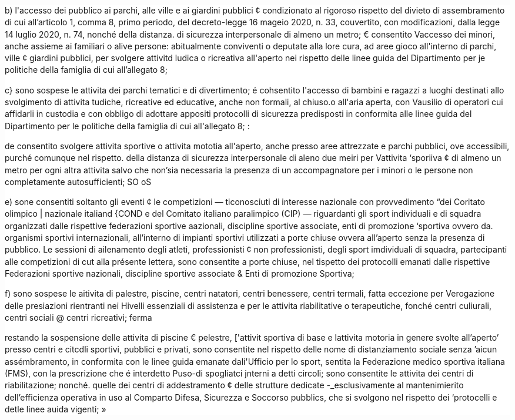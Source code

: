 b) l'accesso dei pubblico ai parchi, alle ville e ai giardini pubblici ¢ condizionato al rigoroso
rispetto del divieto di assembramento di cui all’articolo 1, comma 8, primo periodo, del decreto-legge
16 mageio 2020, n. 33, couvertito, con modificazioni, dalla legge 14 luglio 2020, n. 74, nonché della
distanza. di sicurezza interpersonale di almeno un metro; € consentito Vaccesso dei minori, anche
assieme ai familiari o alive persone: abitualmente conviventi o deputate alla lore cura, ad aree gioco
all'interno di parchi, ville ¢ giardini pubblici, per svolgere attivitd ludica o ricreativa all'aperto nei
rispetto delle linee guida del Dipartimento per je politiche della famiglia di cui all’allegato 8;

c} sono sospese le attivita dei parchi tematici e di divertimento; é cohsentito l'accesso di bambini
e ragazzi a luoghi destinati allo svolgimento di attivita tudiche, ricreative ed educative, anche non
formali, al chiuso.o all'aria aperta, con Vausilio di operatori cui affidarli in custodia e con obbligo di
adottare appositi protocolli di sicurezza predisposti in conformita alle linee guida del Dipartimento
per le politiche della famiglia di cui all'allegato 8; :

de consentito svolgere attivita sportive o attivita mototia all'aperto, anche presso aree attrezzate
e parchi pubblici, ove accessibili, purché comunque nel rispetto. della distanza di sicurezza
interpersonale di aleno due meiri per Vattivita ‘sporiiva ¢ di almeno un metro per ogni altra attivita
salvo che non’sia necessaria la presenza di un accompagnatore per i minori o le persone non
completamente autosufficienti; SO oS

e) sone consentiti soltanto gli eventi ¢ le competizioni — ticonosciuti di interesse nazionale con
provvedimento “dei Coritato olimpico | nazionale italiand {COND e del Comitato italiano
paralimpico (CIP) — riguardanti gli sport individuali e di squadra organizzati dalle rispettive
federazioni sportive aazionali, discipline sportive associate, enti di promozione ‘sportiva ovvero da.
organismi sportivi internazionali, all’interno di impianti sportivi utilizzati a porte chiuse ovvera
all’aperto senza la presenza di pubblico. Le sessioni di ailenamento degli atleti, professionisti ¢ non
professionisti, degli sport imdividuali di squadra, partecipanti alle competizioni di cut alla présente
lettera, sono consentite a porte chiuse, nel tispetto dei protocolli emanati dalle rispettive Federazioni
sportive nazionali, discipline sportive associate & Enti di promozione Sportiva;

f) sono sospese le aitivita di palestre, piscine, centri natatori, centri benessere, centri termali, fatta
eccezione per Verogazione delle presiazioni rientranti nei Hivelli essenziali di assistenza e per le
attivita riabilitative o terapeutiche, fonché centri culiurali, centri sociali @ centri ricreativi; ferma

restando la sospensione delle attivita di piscine € pelestre, ['attivit sportiva di base e lattivita motoria
in genere svolte all’aperto’ presso centri e citcdli sportivi, pubblici e privati, sono consentite nel
rispetto delle nome di distanziamento sociale senza ’aicun assémbramento, in conformita con le
linee guida emanate dali'Ufficio per lo sport, sentita la Federazione medico sportiva italiana (FMS),
con la prescrizione che é interdetto Puso-di spogliatci jnterni a detti circoli; sono consentite le attivita
dei centri di riabilitazione; nonché. quelle dei centri di addestramento ¢ delle strutture dedicate
-_esclusivamente al mantenimierito dell’efficienza operativa in uso al Comparto Difesa, Sicurezza e
Soccorso pubblics, che si svolgono nel rispetto dei ‘protocelli e detle linee auida vigenti; »
